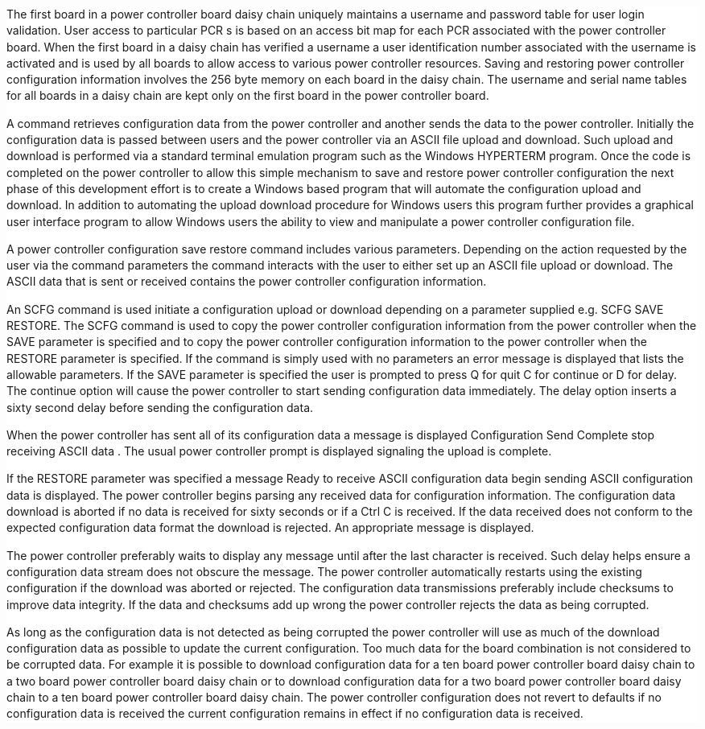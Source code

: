 The first board in a power controller board daisy chain uniquely maintains a username and password table for user login validation. User access to particular PCR s is based on an access bit map for each PCR associated with the power controller board. When the first board in a daisy chain has verified a username a user identification number associated with the username is activated and is used by all boards to allow access to various power controller resources. Saving and restoring power controller configuration information involves the 256 byte memory on each board in the daisy chain. The username and serial name tables for all boards in a daisy chain are kept only on the first board in the power controller board.

A command retrieves configuration data from the power controller and another sends the data to the power controller. Initially the configuration data is passed between users and the power controller via an ASCII file upload and download. Such upload and download is performed via a standard terminal emulation program such as the Windows HYPERTERM program. Once the code is completed on the power controller to allow this simple mechanism to save and restore power controller configuration the next phase of this development effort is to create a Windows based program that will automate the configuration upload and download. In addition to automating the upload download procedure for Windows users this program further provides a graphical user interface program to allow Windows users the ability to view and manipulate a power controller configuration file.

A power controller configuration save restore command includes various parameters. Depending on the action requested by the user via the command parameters the command interacts with the user to either set up an ASCII file upload or download. The ASCII data that is sent or received contains the power controller configuration information.

An SCFG command is used initiate a configuration upload or download depending on a parameter supplied e.g. SCFG SAVE RESTORE. The SCFG command is used to copy the power controller configuration information from the power controller when the SAVE parameter is specified and to copy the power controller configuration information to the power controller when the RESTORE parameter is specified. If the command is simply used with no parameters an error message is displayed that lists the allowable parameters. If the SAVE parameter is specified the user is prompted to press Q for quit C for continue or D for delay. The continue option will cause the power controller to start sending configuration data immediately. The delay option inserts a sixty second delay before sending the configuration data.

When the power controller has sent all of its configuration data a message is displayed Configuration Send Complete stop receiving ASCII data . The usual power controller prompt is displayed signaling the upload is complete.

If the RESTORE parameter was specified a message Ready to receive ASCII configuration data begin sending ASCII configuration data is displayed. The power controller begins parsing any received data for configuration information. The configuration data download is aborted if no data is received for sixty seconds or if a Ctrl C is received. If the data received does not conform to the expected configuration data format the download is rejected. An appropriate message is displayed.

The power controller preferably waits to display any message until after the last character is received. Such delay helps ensure a configuration data stream does not obscure the message. The power controller automatically restarts using the existing configuration if the download was aborted or rejected. The configuration data transmissions preferably include checksums to improve data integrity. If the data and checksums add up wrong the power controller rejects the data as being corrupted.

As long as the configuration data is not detected as being corrupted the power controller will use as much of the download configuration data as possible to update the current configuration. Too much data for the board combination is not considered to be corrupted data. For example it is possible to download configuration data for a ten board power controller board daisy chain to a two board power controller board daisy chain or to download configuration data for a two board power controller board daisy chain to a ten board power controller board daisy chain. The power controller configuration does not revert to defaults if no configuration data is received the current configuration remains in effect if no configuration data is received.
